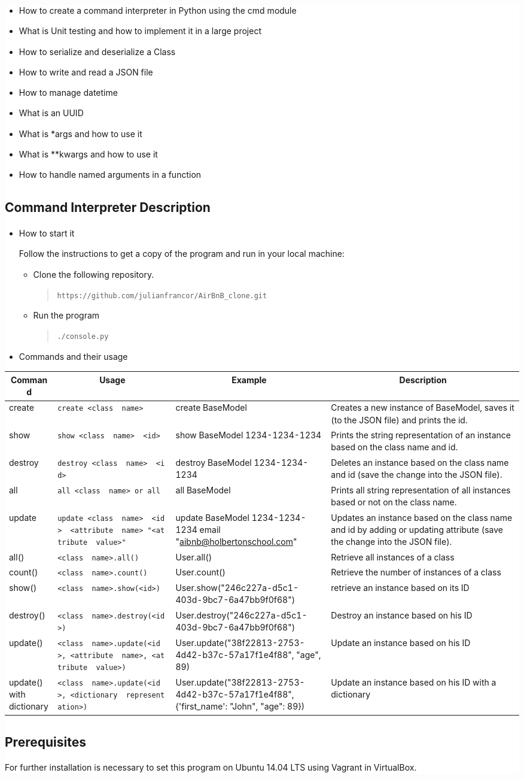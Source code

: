 * How to create a command interpreter in Python using the cmd module

* What is Unit testing and how to implement it in a large project

* How to serialize and deserialize a Class

* How to write and read a JSON file

* How to manage datetime

* What is an UUID

* What is *args and how to use it

* What is **kwargs and how to use it

* How to handle named arguments in a function

##  Command Interpreter Description

* How to start it

	Follow the instructions to get a copy of the program and run in your local machine:
	- Clone the following repository.
		> `https://github.com/julianfrancor/AirBnB_clone.git`
	- Run the program
		> `./console.py`

* Commands and their usage

| Command | Usage | Example | Description
|--|--|--|--|
| create | `create <class  name>` | create BaseModel | Creates a new instance of BaseModel, saves it (to the JSON file) and prints the id. |
| show | `show <class  name>  <id>` | show BaseModel 1234-1234-1234 | Prints the string representation of an instance based on the class name and id. |
| destroy | `destroy <class  name>  <id>`| destroy BaseModel 1234-1234-1234 | Deletes an instance based on the class name and id (save the change into the JSON file). |
| all | `all <class  name> or all` | all BaseModel | Prints all string representation of all instances based or not on the class name. |
| update | `update <class  name>  <id>  <attribute  name> "<attribute  value>"` | update BaseModel 1234-1234-1234 email "aibnb@holbertonschool.com" | Updates an instance based on the class name and id by adding or updating attribute (save the change into the JSON file). |
| all() | `<class  name>.all()` | User.all() | Retrieve all instances of a class |
| count() | `<class  name>.count()` | User.count() | Retrieve the number of instances of a class |
| show() | `<class  name>.show(<id>)` | User.show("246c227a-d5c1-403d-9bc7-6a47bb9f0f68") | retrieve an instance based on its ID |
| destroy() | `<class  name>.destroy(<id>)` | User.destroy("246c227a-d5c1-403d-9bc7-6a47bb9f0f68")| Destroy an instance based on his ID |
| update() | `<class  name>.update(<id>, <attribute  name>, <attribute  value>)` | User.update("38f22813-2753-4d42-b37c-57a17f1e4f88", "age", 89) | Update an instance based on his ID |
| update() with dictionary | `<class  name>.update(<id>, <dictionary  representation>)` | User.update("38f22813-2753-4d42-b37c-57a17f1e4f88", {'first_name': "John", "age": 89}) | Update an instance based on his ID with a dictionary |

##  Prerequisites

For further installation is necessary to set this program on Ubuntu 14.04 LTS using Vagrant in VirtualBox.
